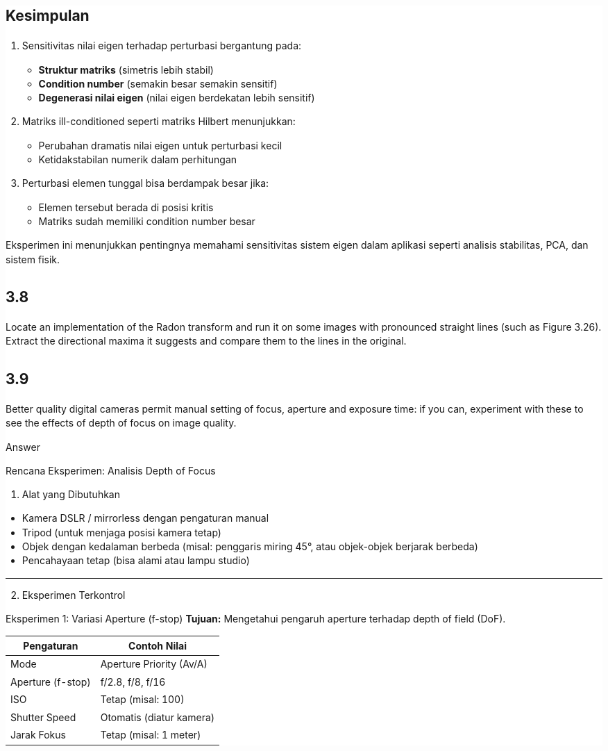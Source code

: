 ## Kesimpulan

1. Sensitivitas nilai eigen terhadap perturbasi bergantung pada:
   - **Struktur matriks** (simetris lebih stabil)
   - **Condition number** (semakin besar semakin sensitif)
   - **Degenerasi nilai eigen** (nilai eigen berdekatan lebih sensitif)

2. Matriks ill-conditioned seperti matriks Hilbert menunjukkan:
   - Perubahan dramatis nilai eigen untuk perturbasi kecil
   - Ketidakstabilan numerik dalam perhitungan

3. Perturbasi elemen tunggal bisa berdampak besar jika:
   - Elemen tersebut berada di posisi kritis
   - Matriks sudah memiliki condition number besar

Eksperimen ini menunjukkan pentingnya memahami sensitivitas sistem eigen dalam aplikasi seperti analisis stabilitas, PCA, dan sistem fisik.

## 3.8 
Locate an implementation of the Radon transform and run it on some images with pronounced straight lines (such as Figure 3.26). Extract the directional maxima it suggests and compare them to the lines in the original. 

## 3.9 
Better quality digital cameras permit manual setting of focus, aperture and exposure time: if you can, experiment with these to see the effects of depth of focus on image quality. 

Answer



Rencana Eksperimen: Analisis Depth of Focus

1. Alat yang Dibutuhkan
- Kamera DSLR / mirrorless dengan pengaturan manual  
- Tripod (untuk menjaga posisi kamera tetap)  
- Objek dengan kedalaman berbeda (misal: penggaris miring 45°, atau objek-objek berjarak berbeda)  
- Pencahayaan tetap (bisa alami atau lampu studio)

---

2. Eksperimen Terkontrol

Eksperimen 1: Variasi Aperture (f-stop)
**Tujuan:** Mengetahui pengaruh aperture terhadap depth of field (DoF).

| **Pengaturan**           | **Contoh Nilai**          |
|--------------------------|---------------------------|
| Mode                     | Aperture Priority (Av/A)  |
| Aperture (f-stop)        | f/2.8, f/8, f/16           |
| ISO                      | Tetap (misal: 100)         |
| Shutter Speed            | Otomatis (diatur kamera)   |
| Jarak Fokus              | Tetap (misal: 1 meter)     |
